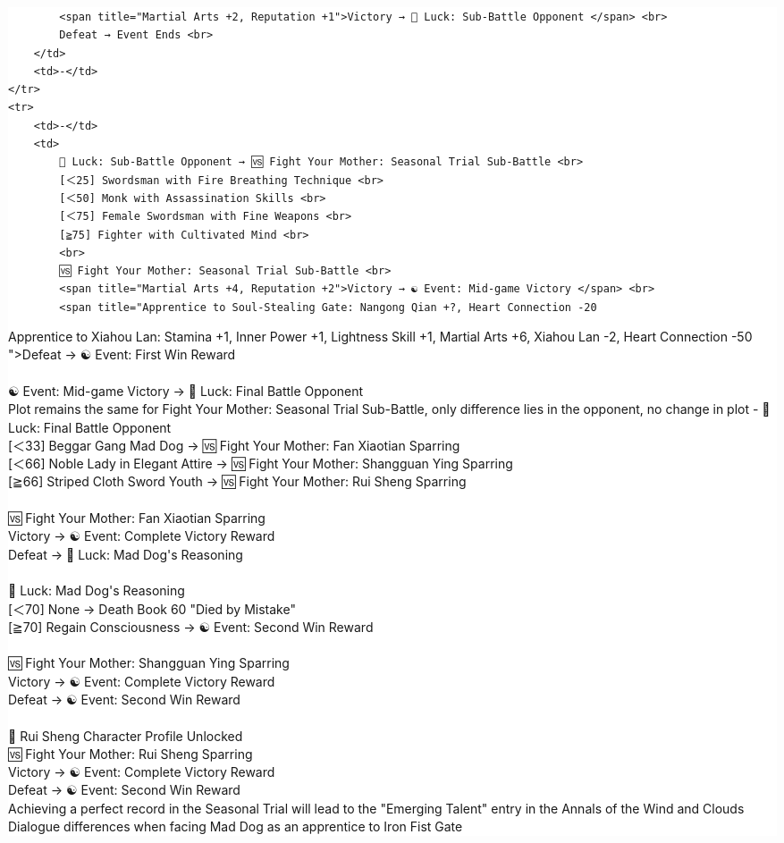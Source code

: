 			<span title="Martial Arts +2, Reputation +1">Victory → 🎲 Luck: Sub-Battle Opponent </span> <br>
			Defeat → Event Ends <br>
		</td>
		<td>-</td>
	</tr>
	<tr>
		<td>-</td>
		<td>
			🎲 Luck: Sub-Battle Opponent → 🆚 Fight Your Mother: Seasonal Trial Sub-Battle <br>
			[＜25] Swordsman with Fire Breathing Technique <br>
			[＜50] Monk with Assassination Skills <br>
			[＜75] Female Swordsman with Fine Weapons <br>
			[≧75] Fighter with Cultivated Mind <br>
			<br>
			🆚 Fight Your Mother: Seasonal Trial Sub-Battle <br>
			<span title="Martial Arts +4, Reputation +2">Victory → ☯ Event: Mid-game Victory </span> <br>
			<span title="Apprentice to Soul-Stealing Gate: Nangong Qian +?, Heart Connection -20
Apprentice to Xiahou Lan: Stamina +1, Inner Power +1, Lightness Skill +1, Martial Arts +6, Xiahou Lan -2, Heart Connection -50
			">Defeat → ☯ Event: First Win Reward </span> <br>
			<br>
			<span title="Apprentice to Iron Fist Gate and Favorability with Yuzhu ≥ 30: Yuzhu +2
Apprentice to Flying Sky Gate and Favorability with Xiaomei ≥ 25: Xiaomei +2
			">☯ Event: Mid-game Victory → 🎲 Luck: Final Battle Opponent </span> <br>
		</td>
		<td>Plot remains the same for Fight Your Mother: Seasonal Trial Sub-Battle, only difference lies in the opponent, no change in plot</td>
	</tr>
	<tr>
		<td>-</td>
		<td>
			🎲 Luck: Final Battle Opponent <br>
			[＜33] Beggar Gang Mad Dog → 🆚 Fight Your Mother: Fan Xiaotian Sparring <br>
			<span title="Favorability with Shangguan Ying <20: Shangguan Ying +1">[＜66] Noble Lady in Elegant Attire  → 🆚 Fight Your Mother: Shangguan Ying Sparring</span> <br>
			[≧66] Striped Cloth Sword Youth → 🆚 Fight Your Mother: Rui Sheng Sparring <br>
			<br>
			🆚 Fight Your Mother: Fan Xiaotian Sparring <br>
			<span title="Martial Arts +8, Reputation +2">Victory → ☯ Event: Complete Victory Reward </span> <br>
			Defeat → 🎲 Luck: Mad Dog's Reasoning <br>
			<br>
			<span title="Positive Favorability Adjustment for Fan Xiaotian">🎲 Luck: Mad Dog's Reasoning </span> <br>
			[＜70] None → Death Book 60 "Died by Mistake" <br>
			[≧70] Regain Consciousness → ☯ Event: Second Win Reward <br>
			<br>
			🆚 Fight Your Mother: Shangguan Ying Sparring <br>
			<span title="Martial Arts +5, Social +1, Reputation +2, Shangguan Ying -2">Victory → ☯ Event: Complete Victory Reward </span> <br>
			<span title="Martial Arts +2, Social -1, Shangguan Ying +2">Defeat → ☯ Event: Second Win Reward </span> <br>
			<br>
			📖 Rui Sheng Character Profile Unlocked <br>
			🆚 Fight Your Mother: Rui Sheng Sparring <br>
			Victory → ☯ Event: Complete Victory Reward <br>
			<span title="Martial Arts +4, Rui Sheng +1, Heart Connection -30">Defeat → ☯ Event: Second Win Reward </span> <br>
		</td>
		<td>
			Achieving a perfect record in the Seasonal Trial will lead to the "Emerging Talent" entry in the Annals of the Wind and Clouds <br>
			Dialogue differences when facing Mad Dog as an apprentice to Iron Fist Gate <br>
